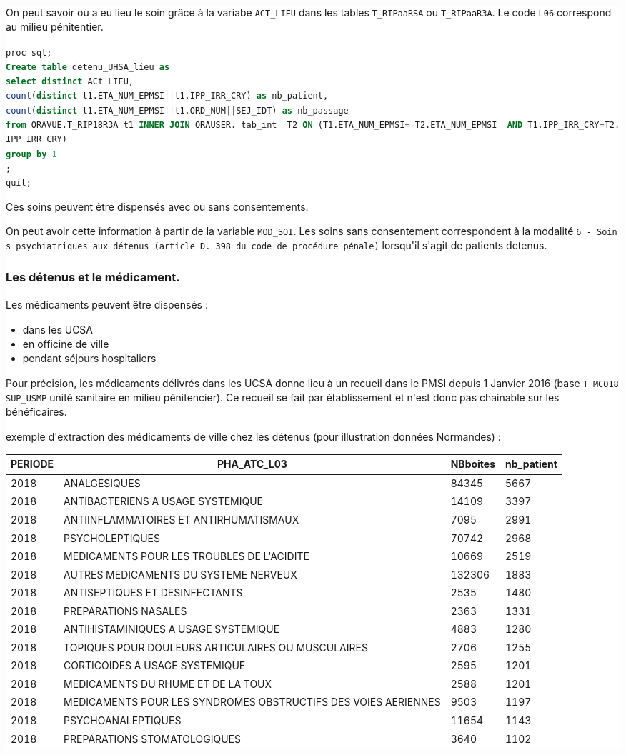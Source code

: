 ```sql
``` 

On peut savoir où a eu lieu le soin grâce à la variabe `ACT_LIEU` dans les tables `T_RIPaaRSA` ou `T_RIPaaR3A`. 
Le code `L06` correspond au milieu pénitentier. 

```sql
proc sql;
Create table detenu_UHSA_lieu as 
select distinct ACt_LIEU,
count(distinct t1.ETA_NUM_EPMSI||t1.IPP_IRR_CRY) as nb_patient, 
count(distinct t1.ETA_NUM_EPMSI||t1.ORD_NUM||SEJ_IDT) as nb_passage
from ORAVUE.T_RIP18R3A t1 INNER JOIN ORAUSER. tab_int  T2 ON (T1.ETA_NUM_EPMSI= T2.ETA_NUM_EPMSI  AND T1.IPP_IRR_CRY=T2.IPP_IRR_CRY)
group by 1
;
quit;
``` 

Ces soins peuvent être dispensés avec ou sans consentements. 

On peut avoir cette information à partir de la variable `MOD_SOI`. 
Les soins sans consentement correspondent à la modalité `6 - Soins psychiatriques aux détenus (article D. 398 du code de procédure pénale)` lorsqu'il s'agit de patients detenus.

 
### Les détenus et le médicament. 
 
Les médicaments peuvent être dispensés : 
 - dans les UCSA
 - en officine de ville 
 - pendant séjours hospitaliers

Pour précision, les médicaments délivrés dans les UCSA donne lieu à un recueil dans le PMSI depuis 1 Janvier 2016 (base `T_MCO18SUP_USMP`  unité sanitaire en milieu pénitencier). Ce recueil se fait par établissement et n'est donc pas chainable sur les bénéficaires. 

exemple d'extraction des médicaments de ville chez les détenus (pour illustration données Normandes) : 

| PERIODE | PHA\_ATC\_L03                                                  | NBboites | nb\_patient |
|---------|----------------------------------------------------------------|----------|-------------|
| 2018    | ANALGESIQUES                                                   | 84345    | 5667        |
| 2018    | ANTIBACTERIENS A USAGE SYSTEMIQUE                              | 14109    | 3397        |
| 2018    | ANTIINFLAMMATOIRES ET ANTIRHUMATISMAUX                         | 7095     | 2991        |
| 2018    | PSYCHOLEPTIQUES                                                | 70742    | 2968        |
| 2018    | MEDICAMENTS POUR LES TROUBLES DE L'ACIDITE                     | 10669    | 2519        |
| 2018    | AUTRES MEDICAMENTS DU SYSTEME NERVEUX                          | 132306   | 1883        |
| 2018    | ANTISEPTIQUES ET DESINFECTANTS                                 | 2535     | 1480        |
| 2018    | PREPARATIONS NASALES                                           | 2363     | 1331        |
| 2018    | ANTIHISTAMINIQUES A USAGE SYSTEMIQUE                           | 4883     | 1280        |
| 2018    | TOPIQUES POUR DOULEURS ARTICULAIRES OU MUSCULAIRES             | 2706     | 1255        |
| 2018    | CORTICOIDES A USAGE SYSTEMIQUE                                 | 2595     | 1201        |
| 2018    | MEDICAMENTS DU RHUME ET DE LA TOUX                             | 2588     | 1201        |
| 2018    | MEDICAMENTS POUR LES SYNDROMES OBSTRUCTIFS DES VOIES AERIENNES | 9503     | 1197        |
| 2018    | PSYCHOANALEPTIQUES                                             | 11654    | 1143        |
| 2018    | PREPARATIONS STOMATOLOGIQUES                                   | 3640     | 1102        |